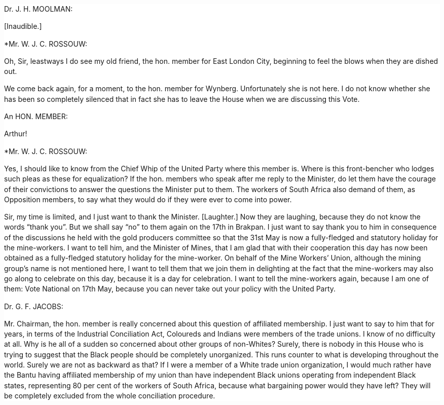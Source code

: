 </speech>

<speech by="#moolman">

<from>Dr. <person refersTo="hansard_za">J. H. MOOLMAN</person>:</from>

<p>[Inaudible.]</p>

</speech>

<speech by="#rossouw">

<from>*Mr. <person refersTo="hansard_za">W. J. C. ROSSOUW</person>:</from>

<p>Oh, Sir, leastways I do see my old friend, the hon. member for East London City, beginning to feel the blows when they are dished out.</p>

<p>We come back again, for a moment, to the hon. member for Wynberg. Unfortunately she is not here. I do not know whether she has been so completely silenced that in fact she has to leave the House when we are discussing this Vote.</p>

</speech>

<speech by="#member">

<from>An <person refersTo="hansard_za">HON. MEMBER</person>:</from>

<p>Arthur!</p>

</speech>

<speech by="#rossouw">

<from>*Mr. <person refersTo="hansard_za">W. J. C. ROSSOUW</person>:</from>

<p>Yes, I should like to know from the Chief Whip of the United Party where this member is. Where is this front-bencher who lodges such pleas as these for equalization? If the hon. members who speak after me reply to the Minister, do let them have the courage of their convictions to answer the questions the Minister put to them. The workers of South Africa also demand of them, as Opposition members, to say what they would do if they were ever to come into power.</p>

<p>Sir, my time is limited, and I just want to thank the Minister. [Laughter.] Now they are laughing, because they do not know the words &#x201C;thank you&#x201D;. But we shall say &#x201C;no&#x201D; to them again on the 17th in Brakpan. I just want to say thank you to him in consequence of the discussions he held with the gold producers committee so that the 31st May is now a fully-fledged and statutory holiday for the mine-workers. I want to tell him, and the Minister of Mines, that I am glad that with their cooperation this day has now been obtained as a fully-fledged statutory holiday for the mine-worker. On behalf of the Mine Workers&#x2019; Union, although the mining group&#x2019;s name is not mentioned here, I want to tell them that we join them in delighting at the fact that the mine-workers may also go along to celebrate on this day, because it is a day for celebration. I want to tell the mine-workers again, because I am one of them: Vote National on 17th May, because you can never take out your policy with the United Party.</p>

</speech>

<speech by="#jacobs">

<from>Dr. <person refersTo="hansard_za">G. F. JACOBS</person>:</from>

<p>Mr. Chairman, the hon. member is really concerned about this question of affiliated membership. I just want to say to him that for years, in terms of the Industrial Conciliation Act, Coloureds and Indians were members of the trade unions. I know of no difficulty at all. Why is he all of a sudden so concerned about other groups of non-Whites? Surely, there is nobody in this House who is trying to suggest that the Black people should be completely unorganized. This runs counter to what is developing throughout the world. Surely we are not as backward as that? If I were a member of a White trade union organization, I would much rather have the Bantu having affiliated membership of my union than have independent Black unions operating from independent Black states, representing 80 per cent of the workers of South Africa, because what bargaining power would they have left? They will be completely excluded from the whole conciliation procedure.</p>
